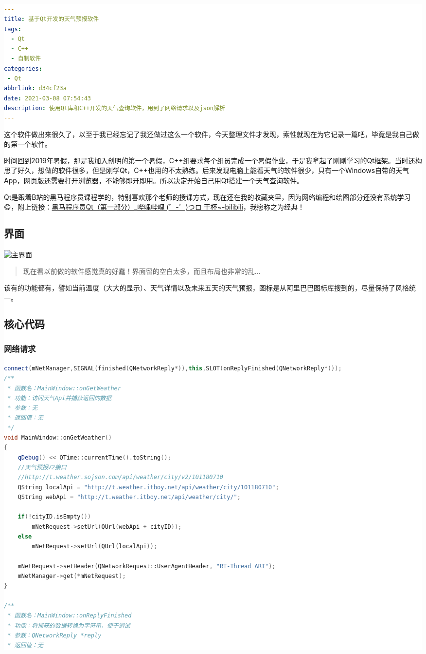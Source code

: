 ```yaml
---
title: 基于Qt开发的天气预报软件
tags:
  - Qt
  - C++
  - 自制软件
categories:
 - Qt
abbrlink: d34cf23a
date: 2021-03-08 07:54:43
description: 使用Qt库和C++开发的天气查询软件，用到了网络请求以及json解析
---
```


这个软件做出来很久了，以至于我已经忘记了我还做过这么一个软件，今天整理文件才发现，索性就现在为它记录一篇吧，毕竟是我自己做的第一个软件。

时间回到2019年暑假，那是我加入创明的第一个暑假，C&#43;&#43;组要求每个组员完成一个暑假作业，于是我拿起了刚刚学习的Qt框架。当时还构思了好久，想做的软件很多，但是刚学Qt，C&#43;&#43;也用的不太熟练。后来发现电脑上能看天气的软件很少，只有一个Windows自带的天气App，网页版还需要打开浏览器，不能够即开即用。所以决定开始自己用Qt搭建一个天气查询软件。

Qt是跟着B站的黑马程序员课程学的，特别喜欢那个老师的授课方式，现在还在我的收藏夹里，因为网络编程和绘图部分还没有系统学习😋，附上链接：[黑马程序员Qt（第一部分）_哔哩哔哩 (゜-゜)つロ 干杯~-bilibili](https://www.bilibili.com/video/BV1XW411x7NU)，我愿称之为经典！

## 界面

![主界面](https://gitee.com/yzeven/blog-pic/raw/master//image/1615187915-2e8d8e.png)

> 现在看以前做的软件感觉真的好蠢！界面留的空白太多，而且布局也非常的乱...

该有的功能都有，譬如当前温度（大大的显示）、天气详情以及未来五天的天气预报，图标是从阿里巴巴图标库搜到的，尽量保持了风格统一。

## 核心代码

### 网络请求

```cpp
connect(mNetManager,SIGNAL(finished(QNetworkReply*)),this,SLOT(onReplyFinished(QNetworkReply*)));
/**
 * 函数名：MainWindow::onGetWeather
 * 功能：访问天气Api并捕获返回的数据
 * 参数：无
 * 返回值：无
 */
void MainWindow::onGetWeather()
{
    qDebug() << QTime::currentTime().toString();
    //天气预报V2接口
    //http://t.weather.sojson.com/api/weather/city/v2/101180710
    QString localApi = "http://t.weather.itboy.net/api/weather/city/101180710";
    QString webApi = "http://t.weather.itboy.net/api/weather/city/";

    if(!cityID.isEmpty())
        mNetRequest->setUrl(QUrl(webApi + cityID));
    else
        mNetRequest->setUrl(QUrl(localApi));

    mNetRequest->setHeader(QNetworkRequest::UserAgentHeader, "RT-Thread ART");
    mNetManager->get(*mNetRequest);
}

/**
 * 函数名：MainWindow::onReplyFinished
 * 功能：将捕获的数据转换为字符串，便于调试
 * 参数：QNetworkReply *reply
 * 返回值：无
```
